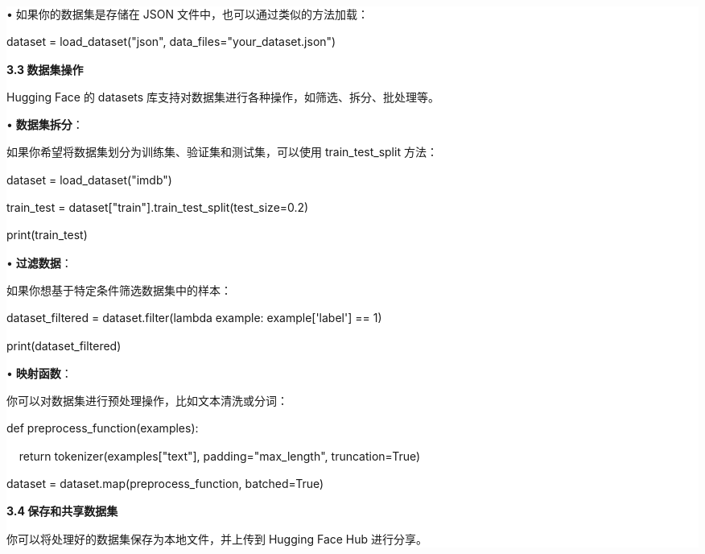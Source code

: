 
  

• 如果你的数据集是存储在 JSON 文件中，也可以通过类似的方法加载：

  

dataset = load_dataset("json", data_files="your_dataset.json")

  

  

  

**3.3 数据集操作**

  

Hugging Face 的 datasets 库支持对数据集进行各种操作，如筛选、拆分、批处理等。

• **数据集拆分**：

如果你希望将数据集划分为训练集、验证集和测试集，可以使用 train_test_split 方法：

  

dataset = load_dataset("imdb")

train_test = dataset["train"].train_test_split(test_size=0.2)

print(train_test)

  

  

• **过滤数据**：

如果你想基于特定条件筛选数据集中的样本：

  

dataset_filtered = dataset.filter(lambda example: example['label'] == 1)

print(dataset_filtered)

  

  

• **映射函数**：

你可以对数据集进行预处理操作，比如文本清洗或分词：

  

def preprocess_function(examples):

    return tokenizer(examples["text"], padding="max_length", truncation=True)

  

dataset = dataset.map(preprocess_function, batched=True)

  

  

  

**3.4 保存和共享数据集**

  

你可以将处理好的数据集保存为本地文件，并上传到 Hugging Face Hub 进行分享。
